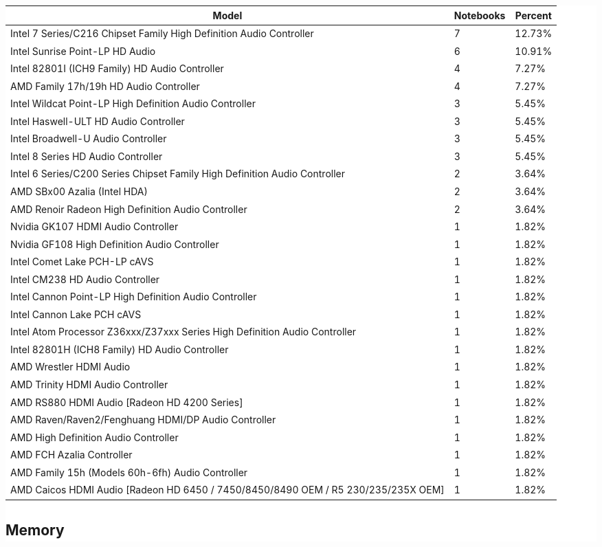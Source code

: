 | Model                                                                             | Notebooks | Percent |
|-----------------------------------------------------------------------------------|-----------|---------|
| Intel 7 Series/C216 Chipset Family High Definition Audio Controller               | 7         | 12.73%  |
| Intel Sunrise Point-LP HD Audio                                                   | 6         | 10.91%  |
| Intel 82801I (ICH9 Family) HD Audio Controller                                    | 4         | 7.27%   |
| AMD Family 17h/19h HD Audio Controller                                            | 4         | 7.27%   |
| Intel Wildcat Point-LP High Definition Audio Controller                           | 3         | 5.45%   |
| Intel Haswell-ULT HD Audio Controller                                             | 3         | 5.45%   |
| Intel Broadwell-U Audio Controller                                                | 3         | 5.45%   |
| Intel 8 Series HD Audio Controller                                                | 3         | 5.45%   |
| Intel 6 Series/C200 Series Chipset Family High Definition Audio Controller        | 2         | 3.64%   |
| AMD SBx00 Azalia (Intel HDA)                                                      | 2         | 3.64%   |
| AMD Renoir Radeon High Definition Audio Controller                                | 2         | 3.64%   |
| Nvidia GK107 HDMI Audio Controller                                                | 1         | 1.82%   |
| Nvidia GF108 High Definition Audio Controller                                     | 1         | 1.82%   |
| Intel Comet Lake PCH-LP cAVS                                                      | 1         | 1.82%   |
| Intel CM238 HD Audio Controller                                                   | 1         | 1.82%   |
| Intel Cannon Point-LP High Definition Audio Controller                            | 1         | 1.82%   |
| Intel Cannon Lake PCH cAVS                                                        | 1         | 1.82%   |
| Intel Atom Processor Z36xxx/Z37xxx Series High Definition Audio Controller        | 1         | 1.82%   |
| Intel 82801H (ICH8 Family) HD Audio Controller                                    | 1         | 1.82%   |
| AMD Wrestler HDMI Audio                                                           | 1         | 1.82%   |
| AMD Trinity HDMI Audio Controller                                                 | 1         | 1.82%   |
| AMD RS880 HDMI Audio [Radeon HD 4200 Series]                                      | 1         | 1.82%   |
| AMD Raven/Raven2/Fenghuang HDMI/DP Audio Controller                               | 1         | 1.82%   |
| AMD High Definition Audio Controller                                              | 1         | 1.82%   |
| AMD FCH Azalia Controller                                                         | 1         | 1.82%   |
| AMD Family 15h (Models 60h-6fh) Audio Controller                                  | 1         | 1.82%   |
| AMD Caicos HDMI Audio [Radeon HD 6450 / 7450/8450/8490 OEM / R5 230/235/235X OEM] | 1         | 1.82%   |

Memory
------
